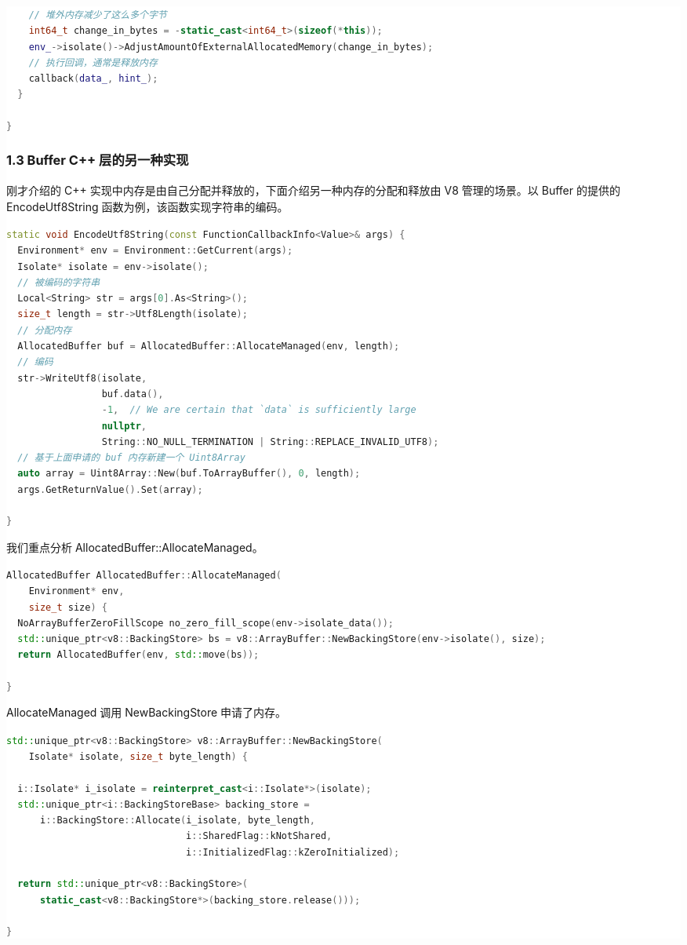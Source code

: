```c++
    // 堆外内存减少了这么多个字节
    int64_t change_in_bytes = -static_cast<int64_t>(sizeof(*this));
    env_->isolate()->AdjustAmountOfExternalAllocatedMemory(change_in_bytes);
    // 执行回调，通常是释放内存
    callback(data_, hint_);
  }

}
```

### 1.3 Buffer C++ 层的另一种实现

刚才介绍的 C++ 实现中内存是由自己分配并释放的，下面介绍另一种内存的分配和释放由 V8 管理的场景。以 Buffer 的提供的 EncodeUtf8String 函数为例，该函数实现字符串的编码。

```c++
static void EncodeUtf8String(const FunctionCallbackInfo<Value>& args) {
  Environment* env = Environment::GetCurrent(args);
  Isolate* isolate = env->isolate();
  // 被编码的字符串
  Local<String> str = args[0].As<String>();
  size_t length = str->Utf8Length(isolate);
  // 分配内存
  AllocatedBuffer buf = AllocatedBuffer::AllocateManaged(env, length);
  // 编码
  str->WriteUtf8(isolate,
                 buf.data(),
                 -1,  // We are certain that `data` is sufficiently large
                 nullptr,
                 String::NO_NULL_TERMINATION | String::REPLACE_INVALID_UTF8);
  // 基于上面申请的 buf 内存新建一个 Uint8Array              
  auto array = Uint8Array::New(buf.ToArrayBuffer(), 0, length);
  args.GetReturnValue().Set(array);

}
```

我们重点分析 AllocatedBuffer::AllocateManaged。

```c++
AllocatedBuffer AllocatedBuffer::AllocateManaged(
    Environment* env,
    size_t size) {
  NoArrayBufferZeroFillScope no_zero_fill_scope(env->isolate_data());
  std::unique_ptr<v8::BackingStore> bs = v8::ArrayBuffer::NewBackingStore(env->isolate(), size);
  return AllocatedBuffer(env, std::move(bs));

}
```

AllocateManaged 调用 NewBackingStore 申请了内存。

```c++
std::unique_ptr<v8::BackingStore> v8::ArrayBuffer::NewBackingStore(
    Isolate* isolate, size_t byte_length) {

  i::Isolate* i_isolate = reinterpret_cast<i::Isolate*>(isolate);
  std::unique_ptr<i::BackingStoreBase> backing_store =
      i::BackingStore::Allocate(i_isolate, byte_length,
                                i::SharedFlag::kNotShared,
                                i::InitializedFlag::kZeroInitialized);

  return std::unique_ptr<v8::BackingStore>(
      static_cast<v8::BackingStore*>(backing_store.release()));

}
```